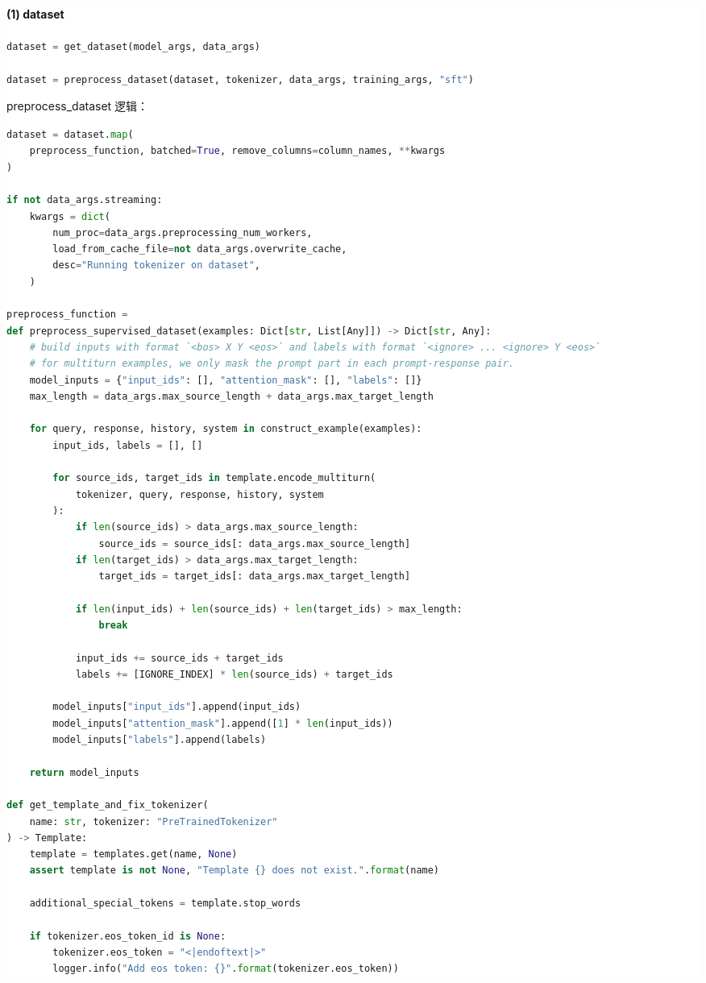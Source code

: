 #### (1) dataset

```python
dataset = get_dataset(model_args, data_args)

dataset = preprocess_dataset(dataset, tokenizer, data_args, training_args, "sft")
```

preprocess_dataset 逻辑：

```python
dataset = dataset.map(
    preprocess_function, batched=True, remove_columns=column_names, **kwargs
)

if not data_args.streaming:
    kwargs = dict(
        num_proc=data_args.preprocessing_num_workers,
        load_from_cache_file=not data_args.overwrite_cache,
        desc="Running tokenizer on dataset",
    )

preprocess_function =     
def preprocess_supervised_dataset(examples: Dict[str, List[Any]]) -> Dict[str, Any]:
    # build inputs with format `<bos> X Y <eos>` and labels with format `<ignore> ... <ignore> Y <eos>`
    # for multiturn examples, we only mask the prompt part in each prompt-response pair.
    model_inputs = {"input_ids": [], "attention_mask": [], "labels": []}
    max_length = data_args.max_source_length + data_args.max_target_length

    for query, response, history, system in construct_example(examples):
        input_ids, labels = [], []

        for source_ids, target_ids in template.encode_multiturn(
            tokenizer, query, response, history, system
        ):
            if len(source_ids) > data_args.max_source_length:
                source_ids = source_ids[: data_args.max_source_length]
            if len(target_ids) > data_args.max_target_length:
                target_ids = target_ids[: data_args.max_target_length]

            if len(input_ids) + len(source_ids) + len(target_ids) > max_length:
                break

            input_ids += source_ids + target_ids
            labels += [IGNORE_INDEX] * len(source_ids) + target_ids

        model_inputs["input_ids"].append(input_ids)
        model_inputs["attention_mask"].append([1] * len(input_ids))
        model_inputs["labels"].append(labels)

    return model_inputs

def get_template_and_fix_tokenizer(
    name: str, tokenizer: "PreTrainedTokenizer"
) -> Template:
    template = templates.get(name, None)
    assert template is not None, "Template {} does not exist.".format(name)

    additional_special_tokens = template.stop_words

    if tokenizer.eos_token_id is None:
        tokenizer.eos_token = "<|endoftext|>"
        logger.info("Add eos token: {}".format(tokenizer.eos_token))

```